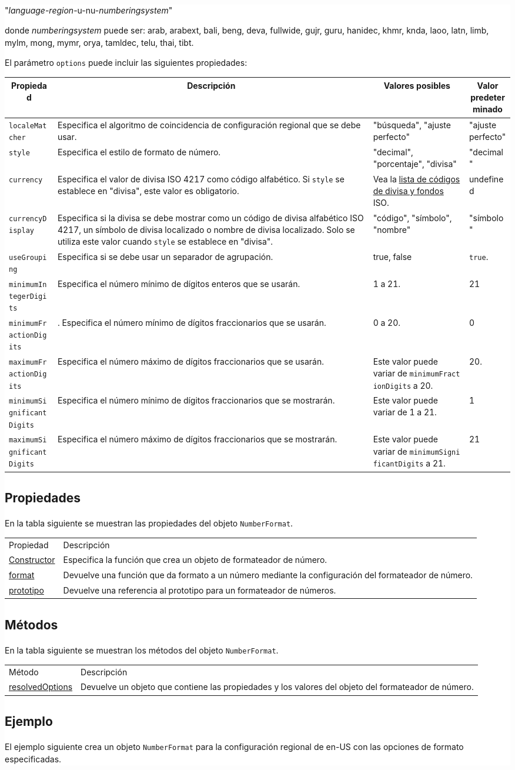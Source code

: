  "*language*\-*region*\-u\-nu\-*numberingsystem*"  
  
 donde *numberingsystem* puede ser: arab, arabext, bali, beng, deva, fullwide, gujr, guru, hanidec, khmr, knda, laoo, latn, limb, mylm, mong, mymr, orya, tamldec, telu, thai, tibt.  
  
 El parámetro `options` puede incluir las siguientes propiedades:  
  
|Propiedad|Descripción|Valores posibles|Valor predeterminado|  
|---------------|-----------------|----------------------|--------------------------|  
|`localeMatcher`|Especifica el algoritmo de coincidencia de configuración regional que se debe usar.|"búsqueda", "ajuste perfecto"|"ajuste perfecto"|  
|`style`|Especifica el estilo de formato de número.|"decimal", "porcentaje", "divisa"|"decimal"|  
|`currency`|Especifica el valor de divisa ISO 4217 como código alfabético.  Si `style` se establece en "divisa", este valor es obligatorio.|Vea la [lista de códigos de divisa y fondos](http://www.currency-iso.org/en/home/tables/table-a1.html) ISO.|undefined|  
|`currencyDisplay`|Especifica si la divisa se debe mostrar como un código de divisa alfabético ISO 4217, un símbolo de divisa localizado o nombre de divisa localizado.  Solo se utiliza este valor cuando `style` se establece en "divisa".|"código", "símbolo", "nombre"|"símbolo"|  
|`useGrouping`|Especifica si se debe usar un separador de agrupación.|true, false|`true`.|  
|`minimumIntegerDigits`|Especifica el número mínimo de dígitos enteros que se usarán.|1 a 21.|21|  
|`minimumFractionDigits`|.  Especifica el número mínimo de dígitos fraccionarios que se usarán.|0 a 20.|0|  
|`maximumFractionDigits`|Especifica el número máximo de dígitos fraccionarios que se usarán.|Este valor puede variar de `minimumFractionDigits` a 20.|20.|  
|`minimumSignificantDigits`|Especifica el número mínimo de dígitos fraccionarios que se mostrarán.|Este valor puede variar de 1 a 21.|1|  
|`maximumSignificantDigits`|Especifica el número máximo de dígitos fraccionarios que se mostrarán.|Este valor puede variar de `minimumSignificantDigits` a 21.|21|  
  
## Propiedades  
 En la tabla siguiente se muestran las propiedades del objeto `NumberFormat`.  
  
|||  
|-|-|  
|Propiedad|Descripción|  
|[Constructor](../../javascript/reference/constructor-property-intl-numberformat.md)|Especifica la función que crea un objeto de formateador de número.|  
|[format](../../javascript/reference/format-property-intl-numberformat.md)|Devuelve una función que da formato a un número mediante la configuración del formateador de número.|  
|[prototipo](../../javascript/reference/prototype-property-intl-numberformat.md)|Devuelve una referencia al prototipo para un formateador de números.|  
  
## Métodos  
 En la tabla siguiente se muestran los métodos del objeto `NumberFormat`.  
  
|||  
|-|-|  
|Método|Descripción|  
|[resolvedOptions](../../javascript/reference/resolvedoptions-method-intl-numberformat.md)|Devuelve un objeto que contiene las propiedades y los valores del objeto del formateador de número.|  
  
## Ejemplo  
 El ejemplo siguiente crea un objeto `NumberFormat` para la configuración regional de en\-US con las opciones de formato especificadas.  
  